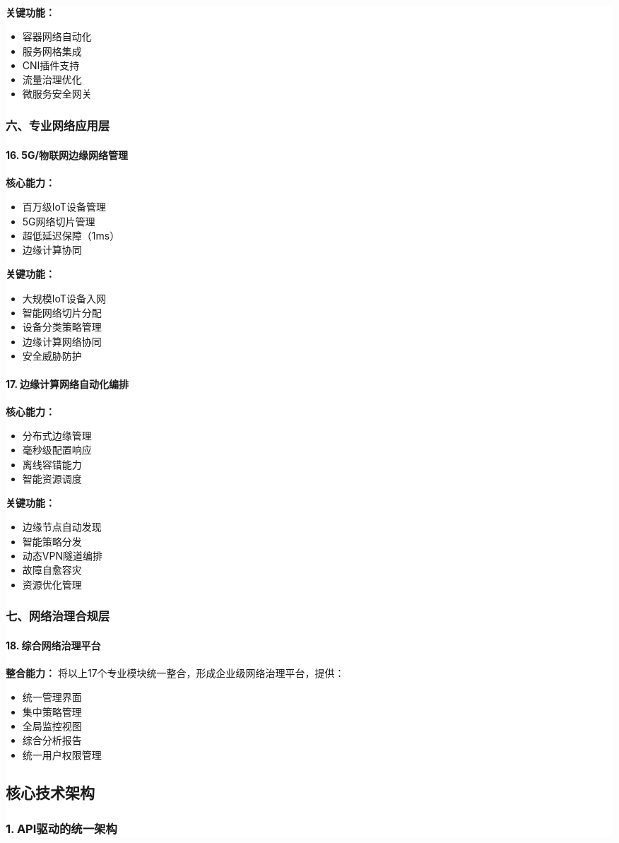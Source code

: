 **关键功能：**
- 容器网络自动化
- 服务网格集成
- CNI插件支持
- 流量治理优化
- 微服务安全网关

### 六、专业网络应用层

#### 16. 5G/物联网边缘网络管理
**核心能力：**
- 百万级IoT设备管理
- 5G网络切片管理
- 超低延迟保障（1ms）
- 边缘计算协同

**关键功能：**
- 大规模IoT设备入网
- 智能网络切片分配
- 设备分类策略管理
- 边缘计算网络协同
- 安全威胁防护

#### 17. 边缘计算网络自动化编排
**核心能力：**
- 分布式边缘管理
- 毫秒级配置响应
- 离线容错能力
- 智能资源调度

**关键功能：**
- 边缘节点自动发现
- 智能策略分发
- 动态VPN隧道编排
- 故障自愈容灾
- 资源优化管理

### 七、网络治理合规层

#### 18. 综合网络治理平台
**整合能力：**
将以上17个专业模块统一整合，形成企业级网络治理平台，提供：
- 统一管理界面
- 集中策略管理
- 全局监控视图
- 综合分析报告
- 统一用户权限管理

## 核心技术架构

### 1. API驱动的统一架构

